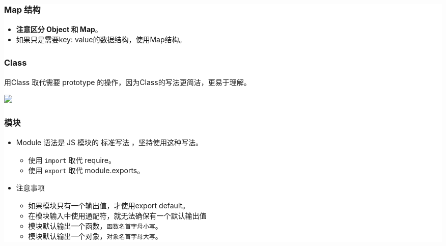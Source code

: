 ```javascript
```

### Map 结构

 - **注意区分 Object 和 Map**。
 - 如果只是需要key: value的数据结构，使用Map结构。

### Class

用Class 取代需要 prototype 的操作，因为Class的写法更简洁，更易于理解。

![](/imgs/es6_1.jpg)

### 模块

 - Module 语法是 JS 模块的 标准写法 ，坚持使用这种写法。
   + 使用 `import` 取代 require。
   + 使用 `export` 取代 module.exports。

 - 注意事项
   + 如果模块只有一个输出值，才使用export default。
   + 在模块输入中使用通配符，就无法确保有一个默认输出值
   + 模块默认输出一个函数，`函数名首字母小写`。
   + 模块默认输出一个对象，`对象名首字母大写`。

